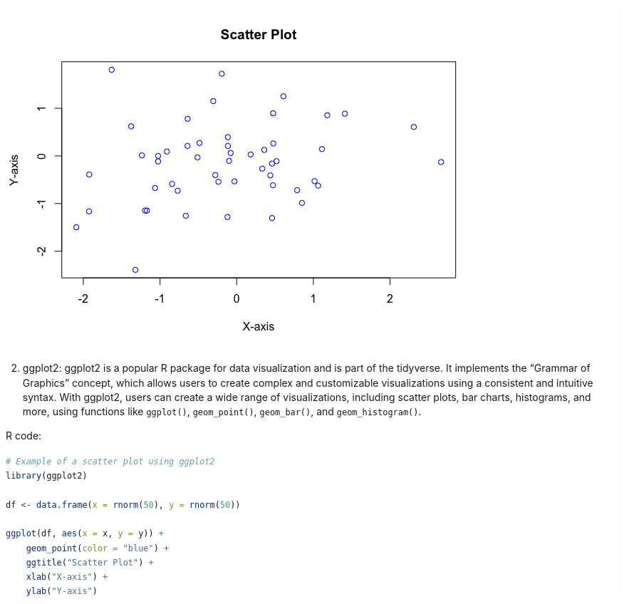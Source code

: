 ![](outline_files/figure-gfm/unnamed-chunk-20-1.png)

2.  ggplot2: ggplot2 is a popular R package for data visualization and
    is part of the tidyverse. It implements the “Grammar of Graphics”
    concept, which allows users to create complex and customizable
    visualizations using a consistent and intuitive syntax. With
    ggplot2, users can create a wide range of visualizations, including
    scatter plots, bar charts, histograms, and more, using functions
    like `ggplot()`, `geom_point()`, `geom_bar()`, and
    `geom_histogram()`.

R code:

``` r
# Example of a scatter plot using ggplot2
library(ggplot2)

df <- data.frame(x = rnorm(50), y = rnorm(50))

ggplot(df, aes(x = x, y = y)) +
    geom_point(color = "blue") +
    ggtitle("Scatter Plot") +
    xlab("X-axis") +
    ylab("Y-axis")
```
